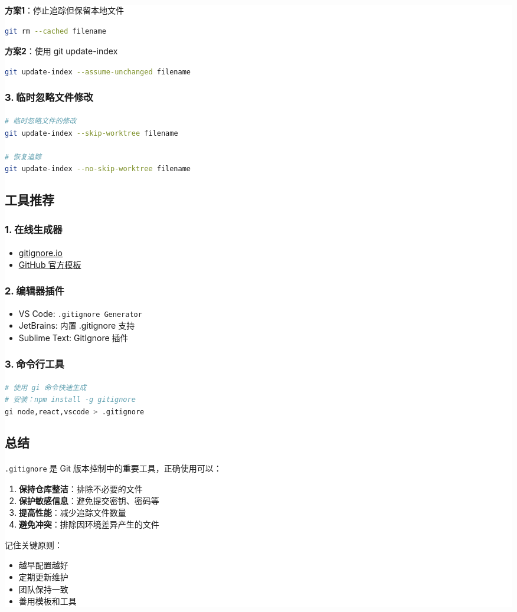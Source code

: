 **方案1**：停止追踪但保留本地文件
```bash
git rm --cached filename
```

**方案2**：使用 git update-index
```bash
git update-index --assume-unchanged filename
```

### 3. 临时忽略文件修改

```bash
# 临时忽略文件的修改
git update-index --skip-worktree filename

# 恢复追踪
git update-index --no-skip-worktree filename
```

## 工具推荐

### 1. 在线生成器

- [gitignore.io](https://www.toptal.com/developers/gitignore)
- [GitHub 官方模板](https://github.com/github/gitignore)

### 2. 编辑器插件

- VS Code: `.gitignore Generator`
- JetBrains: 内置 .gitignore 支持
- Sublime Text: GitIgnore 插件

### 3. 命令行工具

```bash
# 使用 gi 命令快速生成
# 安装：npm install -g gitignore
gi node,react,vscode > .gitignore
```

## 总结

`.gitignore` 是 Git 版本控制中的重要工具，正确使用可以：

1. **保持仓库整洁**：排除不必要的文件
2. **保护敏感信息**：避免提交密钥、密码等
3. **提高性能**：减少追踪文件数量
4. **避免冲突**：排除因环境差异产生的文件

记住关键原则：

- 越早配置越好
- 定期更新维护
- 团队保持一致
- 善用模板和工具
